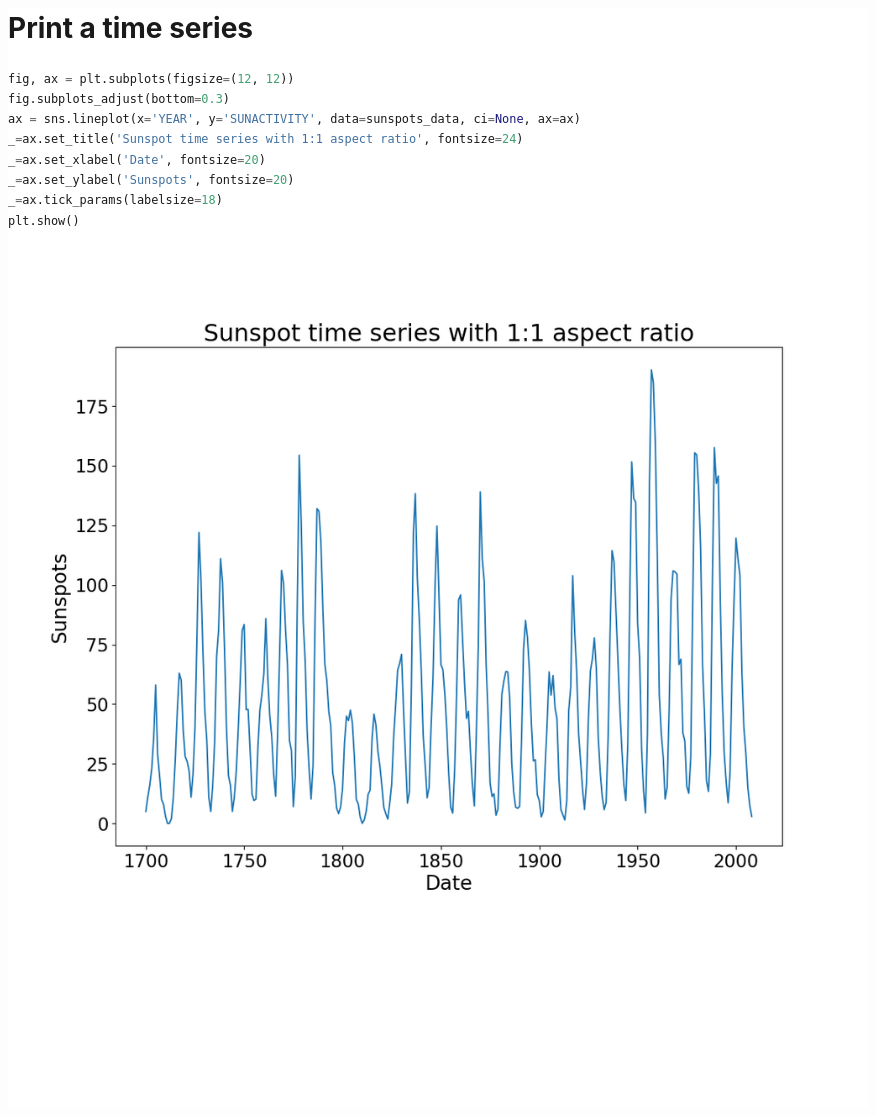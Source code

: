 # Print a time series


```python
fig, ax = plt.subplots(figsize=(12, 12))
fig.subplots_adjust(bottom=0.3)
ax = sns.lineplot(x='YEAR', y='SUNACTIVITY', data=sunspots_data, ci=None, ax=ax)
_=ax.set_title('Sunspot time series with 1:1 aspect ratio', fontsize=24)
_=ax.set_xlabel('Date', fontsize=20)
_=ax.set_ylabel('Sunspots', fontsize=20)
_=ax.tick_params(labelsize=18)
plt.show()
```

<img src="python_with_Rstudio_vignette_files/figure-html/unnamed-chunk-3-1.png" width="1152" />
